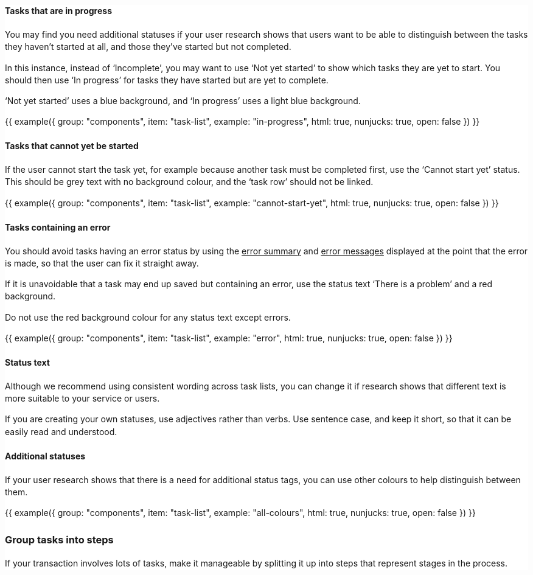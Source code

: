 #### Tasks that are in progress

You may find you need additional statuses if your user research shows that users want to be able to distinguish between the tasks they haven’t started at all, and those they’ve started but not completed.

In this instance, instead of ‘Incomplete’, you may want to use ‘Not yet started’ to show which tasks they are yet to start. You should then use ‘In progress’ for tasks they have started but are yet to complete.

‘Not yet started’ uses a blue background, and ‘In progress’ uses a light blue background.

{{ example({ group: "components", item: "task-list", example: "in-progress", html: true, nunjucks: true, open: false }) }}

#### Tasks that cannot yet be started

If the user cannot start the task yet, for example because another task must be completed first, use the ‘Cannot start yet’ status. This should be grey text with no background colour, and the ‘task row’ should not be linked.

{{ example({ group: "components", item: "task-list", example: "cannot-start-yet", html: true, nunjucks: true, open: false }) }}

#### Tasks containing an error

You should avoid tasks having an error status by using the [error summary](/components/error-summary/) and [error messages](/components/error-message/) displayed at the point that the error is made, so that the user can fix it straight away.

If it is unavoidable that a task may end up saved but containing an error, use the status text ‘There is a problem’ and a red background.

Do not use the red background colour for any status text except errors.

{{ example({ group: "components", item: "task-list", example: "error", html: true, nunjucks: true, open: false }) }}

#### Status text

Although we recommend using consistent wording across task lists, you can change it if research shows that different text is more suitable to your service or users.

If you are creating your own statuses, use adjectives rather than verbs. Use sentence case, and keep it short, so that it can be easily read and understood.

#### Additional statuses

If your user research shows that there is a need for additional status tags, you can use other colours to help distinguish between them.

{{ example({ group: "components", item: "task-list", example: "all-colours", html: true, nunjucks: true, open: false }) }}

### Group tasks into steps

If your transaction involves lots of tasks, make it manageable by splitting it up into steps that represent stages in the process.
